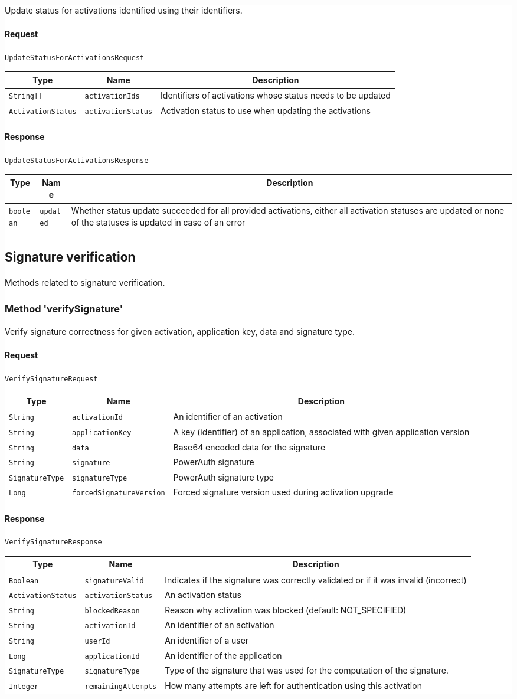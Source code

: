 Update status for activations identified using their identifiers.

#### Request

`UpdateStatusForActivationsRequest`

| Type | Name | Description |
|------|------|-------------|
| `String[]` | `activationIds` | Identifiers of activations whose status needs to be updated |
| `ActivationStatus` | `activationStatus` | Activation status to use when updating the activations |

#### Response

`UpdateStatusForActivationsResponse`

| Type | Name | Description |
|------|------|-------------|
| `boolean` | `updated` | Whether status update succeeded for all provided activations, either all activation statuses are updated or none of the statuses is updated in case of an error |

## Signature verification

Methods related to signature verification.

### Method 'verifySignature'

Verify signature correctness for given activation, application key, data and signature type.

#### Request

`VerifySignatureRequest`

| Type | Name | Description |
|------|------|-------------|
| `String` | `activationId` | An identifier of an activation |
| `String` | `applicationKey` | A key (identifier) of an application, associated with given application version |
| `String` | `data` | Base64 encoded data for the signature |
| `String` | `signature` | PowerAuth signature |
| `SignatureType` | `signatureType` | PowerAuth signature type |
| `Long` | `forcedSignatureVersion` | Forced signature version used during activation upgrade |

#### Response

`VerifySignatureResponse`

| Type | Name | Description |
|------|------|-------------|
| `Boolean` | `signatureValid` | Indicates if the signature was correctly validated or if it was invalid (incorrect) |
| `ActivationStatus` | `activationStatus` | An activation status |
| `String` | `blockedReason` | Reason why activation was blocked (default: NOT_SPECIFIED) |
| `String` | `activationId` | An identifier of an activation |
| `String` | `userId` | An identifier of a user |
| `Long` | `applicationId` | An identifier of the application |
| `SignatureType` | `signatureType` | Type of the signature that was used for the computation of the signature. |
| `Integer` | `remainingAttempts` | How many attempts are left for authentication using this activation |
